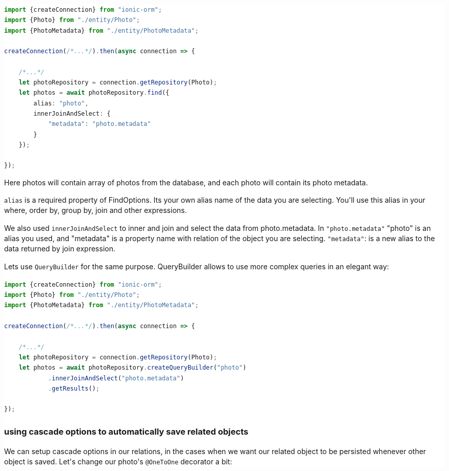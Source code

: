 ```typescript
import {createConnection} from "ionic-orm";
import {Photo} from "./entity/Photo";
import {PhotoMetadata} from "./entity/PhotoMetadata";

createConnection(/*...*/).then(async connection => {

    /*...*/
    let photoRepository = connection.getRepository(Photo);
    let photos = await photoRepository.find({
        alias: "photo",
        innerJoinAndSelect: {
            "metadata": "photo.metadata"
        }
    });

});
```

Here photos will contain array of photos from the database, and each photo will contain its photo metadata.

`alias` is a required property of FindOptions. Its your own alias name of the data you are selecting.
You'll use this alias in your where, order by, group by, join and other expressions.

We also used `innerJoinAndSelect` to inner and join and select the data from photo.metadata.
In `"photo.metadata"` "photo" is an alias you used, and "metadata" is a property name with relation of the object you are selecting.
`"metadata"`: is a new alias to the data returned by join expression.

Lets use `QueryBuilder` for the same purpose. QueryBuilder allows to use more complex queries in an elegant way:

```typescript
import {createConnection} from "ionic-orm";
import {Photo} from "./entity/Photo";
import {PhotoMetadata} from "./entity/PhotoMetadata";

createConnection(/*...*/).then(async connection => {

    /*...*/
    let photoRepository = connection.getRepository(Photo);
    let photos = await photoRepository.createQueryBuilder("photo")
            .innerJoinAndSelect("photo.metadata")
            .getResults();

});
```

### using cascade options to automatically save related objects

We can setup cascade options in our relations, in the cases when we want our related object to be persisted whenever other object is saved.
Let's change our photo's `@OneToOne` decorator a bit:
